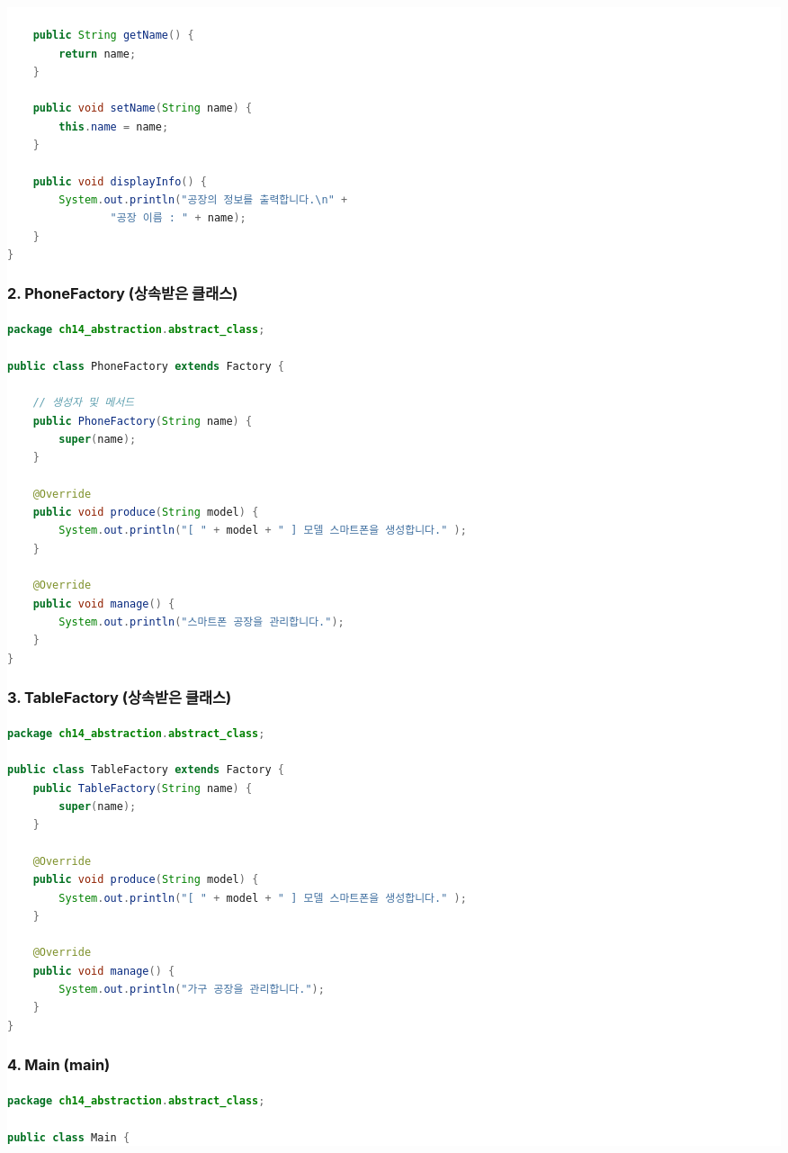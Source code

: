 ```java

    public String getName() {
        return name;
    }

    public void setName(String name) {
        this.name = name;
    }

    public void displayInfo() {
        System.out.println("공장의 정보를 출력합니다.\n" +
                "공장 이름 : " + name);
    }
}
```
### 2. PhoneFactory (상속받은 클래스)
```java
package ch14_abstraction.abstract_class;

public class PhoneFactory extends Factory {

    // 생성자 및 메서드
    public PhoneFactory(String name) {
        super(name);
    }

    @Override
    public void produce(String model) {
        System.out.println("[ " + model + " ] 모델 스마트폰을 생성합니다." );
    }

    @Override
    public void manage() {
        System.out.println("스마트폰 공장을 관리합니다.");
    }
}
```
### 3. TableFactory (상속받은 클래스)
```java
package ch14_abstraction.abstract_class;

public class TableFactory extends Factory {
    public TableFactory(String name) {
        super(name);
    }

    @Override
    public void produce(String model) {
        System.out.println("[ " + model + " ] 모델 스마트폰을 생성합니다." );
    }

    @Override
    public void manage() {
        System.out.println("가구 공장을 관리합니다.");
    }
}
```
### 4. Main (main)
```java
package ch14_abstraction.abstract_class;

public class Main {
```